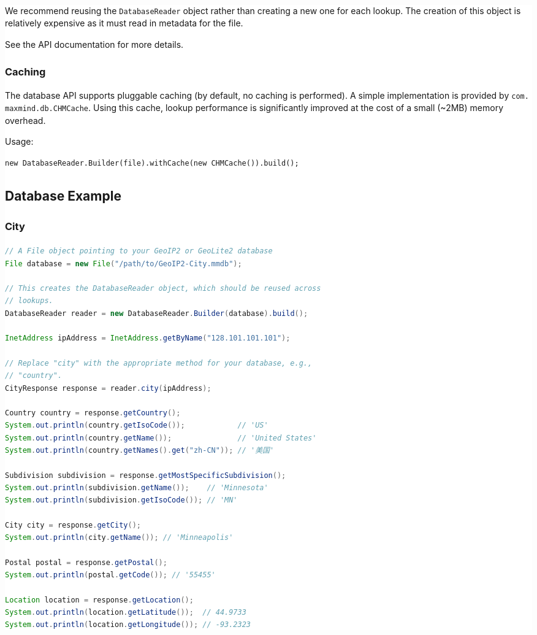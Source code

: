 We recommend reusing the `DatabaseReader` object rather than creating a new
one for each lookup. The creation of this object is relatively expensive as it
must read in metadata for the file.

See the API documentation for more details.

### Caching ###

The database API supports pluggable caching (by default, no caching is
performed). A simple implementation is provided by `com.maxmind.db.CHMCache`.
Using this cache, lookup performance is significantly improved at the cost of
a small (~2MB) memory overhead.

Usage:

```
new DatabaseReader.Builder(file).withCache(new CHMCache()).build();
```


## Database Example ##

### City ###

```java
// A File object pointing to your GeoIP2 or GeoLite2 database
File database = new File("/path/to/GeoIP2-City.mmdb");

// This creates the DatabaseReader object, which should be reused across
// lookups.
DatabaseReader reader = new DatabaseReader.Builder(database).build();

InetAddress ipAddress = InetAddress.getByName("128.101.101.101");

// Replace "city" with the appropriate method for your database, e.g.,
// "country".
CityResponse response = reader.city(ipAddress);

Country country = response.getCountry();
System.out.println(country.getIsoCode());            // 'US'
System.out.println(country.getName());               // 'United States'
System.out.println(country.getNames().get("zh-CN")); // '美国'

Subdivision subdivision = response.getMostSpecificSubdivision();
System.out.println(subdivision.getName());    // 'Minnesota'
System.out.println(subdivision.getIsoCode()); // 'MN'

City city = response.getCity();
System.out.println(city.getName()); // 'Minneapolis'

Postal postal = response.getPostal();
System.out.println(postal.getCode()); // '55455'

Location location = response.getLocation();
System.out.println(location.getLatitude());  // 44.9733
System.out.println(location.getLongitude()); // -93.2323
```
